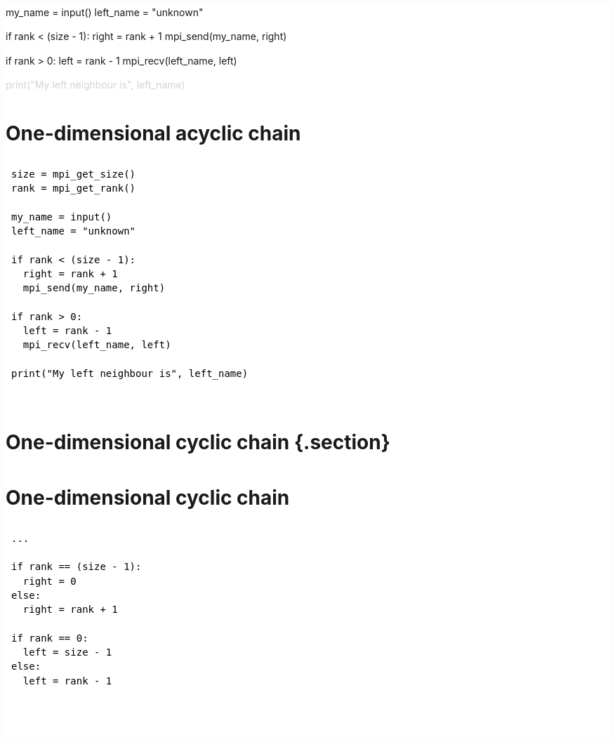 my_name = input()
left_name = "unknown"

if rank < (size - 1):
  right = rank + 1
  <span style="color:var(--csc-blue)">mpi_send</span>(my_name, right)

if rank > 0:
  left = rank - 1
  <span style="color:var(--csc-blue)">mpi_recv</span>(left_name, left)
<div style="color:lightgray">
print("My left neighbour is", left_name)
</div>
</pre>


# One-dimensional acyclic chain

<pre style="color:black; padding:1ex">
size = <span style="color:var(--csc-blue)">mpi_get_size</span>()
rank = <span style="color:var(--csc-blue)">mpi_get_rank</span>()

my_name = input()
left_name = "unknown"

if rank < (size - 1):
  right = rank + 1
  <span style="color:var(--csc-blue)">mpi_send</span>(my_name, right)

if rank > 0:
  left = rank - 1
  <span style="color:var(--csc-blue)">mpi_recv</span>(left_name, left)

print("My left neighbour is", left_name)

</pre>


# One-dimensional cyclic chain {.section}

# One-dimensional cyclic chain

<pre style="color:black; padding:1ex">
...

if rank == (size - 1):
  right = 0
else:
  right = rank + 1

if rank == 0:
  left = size - 1
else:
  left = rank - 1
